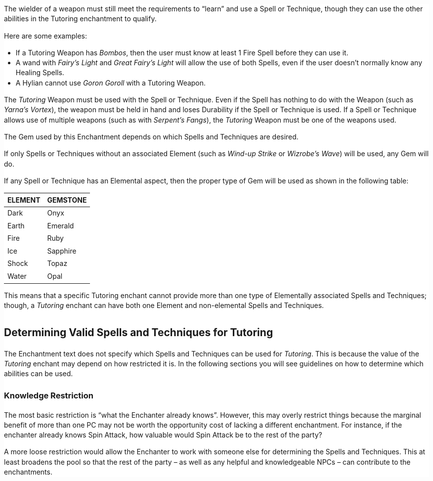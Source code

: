 The wielder of a weapon must still meet the requirements to “learn” and use a Spell or Technique, though they can use the other abilities in the Tutoring enchantment to qualify.

Here are some examples:
* If a Tutoring Weapon has *Bombos*, then the user must know at least 1 Fire Spell before they can use it.
* A wand with *Fairy’s Light* and *Great Fairy’s Light* will allow the use of both Spells, even if the user doesn’t normally know any Healing Spells.
* A Hylian cannot use *Goron Goroll* with a Tutoring Weapon.

The *Tutoring* Weapon must be used with the Spell or Technique. Even if the Spell has nothing to do with the Weapon (such as *Yarna’s Vortex*), the weapon must be held in hand and loses Durability if the Spell or Technique is used. If a Spell or Technique allows use of multiple weapons (such as with *Serpent’s Fangs*), the *Tutoring* Weapon must be one of the weapons used.

The Gem used by this Enchantment depends on which Spells and Techniques are desired.

If only Spells or Techniques without an associated Element (such as *Wind-up Strike* or *Wizrobe’s Wave*) will be used, any Gem will do.

If any Spell or Technique has an Elemental aspect, then the proper type of Gem will be used as shown in the following table:

| ELEMENT | GEMSTONE |
|---------|----------|
| Dark    | Onyx     |
| Earth   | Emerald  |
| Fire    | Ruby     |
| Ice     | Sapphire |
| Shock   | Topaz    |
| Water   | Opal     |

This means that a specific Tutoring enchant cannot provide more than one type of Elementally associated Spells and Techniques; though, a *Tutoring* enchant can have both one Element and non-elemental Spells and Techniques.

## Determining Valid Spells and Techniques for Tutoring

The Enchantment text does not specify which Spells and Techniques can be used for *Tutoring*. This is because the value of the *Tutoring* enchant may depend on how restricted it is. In the following sections you will see guidelines on how to determine which abilities can be used.

### Knowledge Restriction

The most basic restriction is “what the Enchanter already knows”. However, this may overly restrict things because the marginal benefit of more than one PC may not be worth the opportunity cost of lacking a different enchantment. For instance, if the enchanter already knows Spin Attack, how valuable would Spin Attack be to the rest of the party?

A more loose restriction would allow the Enchanter to work with someone else for determining the Spells and Techniques. This at least broadens the pool so that the rest of the party – as well as any helpful and knowledgeable NPCs – can contribute to the enchantments.
